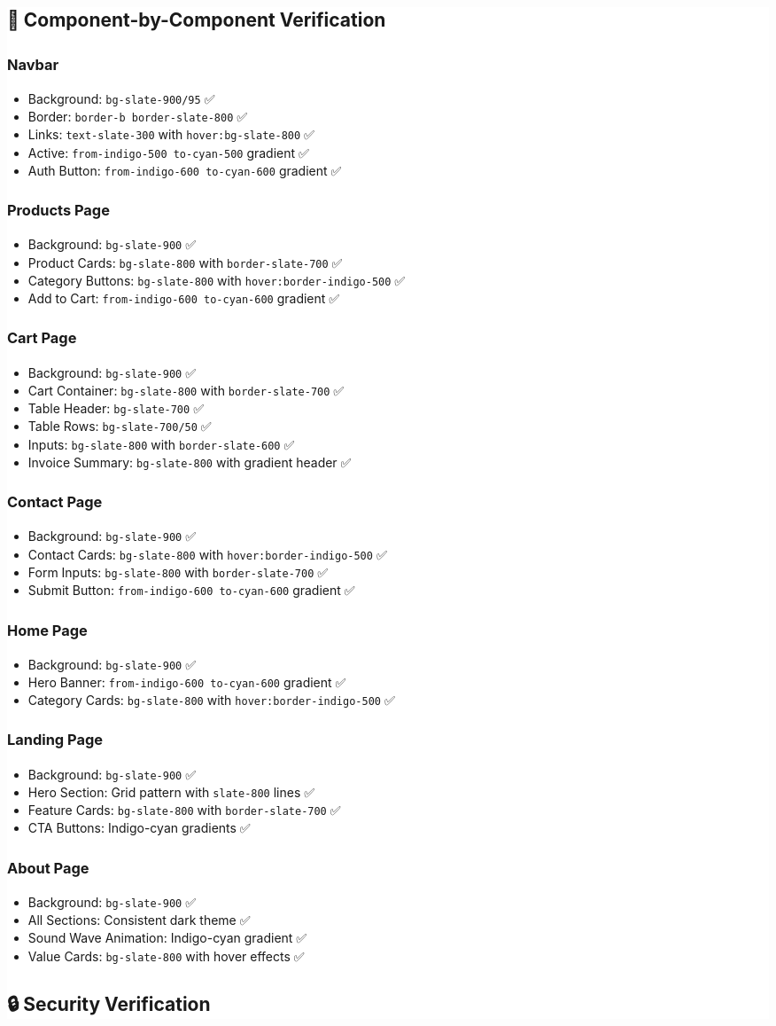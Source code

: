 ## 🎨 Component-by-Component Verification

### Navbar
- Background: `bg-slate-900/95` ✅
- Border: `border-b border-slate-800` ✅
- Links: `text-slate-300` with `hover:bg-slate-800` ✅
- Active: `from-indigo-500 to-cyan-500` gradient ✅
- Auth Button: `from-indigo-600 to-cyan-600` gradient ✅

### Products Page
- Background: `bg-slate-900` ✅
- Product Cards: `bg-slate-800` with `border-slate-700` ✅
- Category Buttons: `bg-slate-800` with `hover:border-indigo-500` ✅
- Add to Cart: `from-indigo-600 to-cyan-600` gradient ✅

### Cart Page
- Background: `bg-slate-900` ✅
- Cart Container: `bg-slate-800` with `border-slate-700` ✅
- Table Header: `bg-slate-700` ✅
- Table Rows: `bg-slate-700/50` ✅
- Inputs: `bg-slate-800` with `border-slate-600` ✅
- Invoice Summary: `bg-slate-800` with gradient header ✅

### Contact Page
- Background: `bg-slate-900` ✅
- Contact Cards: `bg-slate-800` with `hover:border-indigo-500` ✅
- Form Inputs: `bg-slate-800` with `border-slate-700` ✅
- Submit Button: `from-indigo-600 to-cyan-600` gradient ✅

### Home Page
- Background: `bg-slate-900` ✅
- Hero Banner: `from-indigo-600 to-cyan-600` gradient ✅
- Category Cards: `bg-slate-800` with `hover:border-indigo-500` ✅

### Landing Page
- Background: `bg-slate-900` ✅
- Hero Section: Grid pattern with `slate-800` lines ✅
- Feature Cards: `bg-slate-800` with `border-slate-700` ✅
- CTA Buttons: Indigo-cyan gradients ✅

### About Page
- Background: `bg-slate-900` ✅
- All Sections: Consistent dark theme ✅
- Sound Wave Animation: Indigo-cyan gradient ✅
- Value Cards: `bg-slate-800` with hover effects ✅

## 🔒 Security Verification
